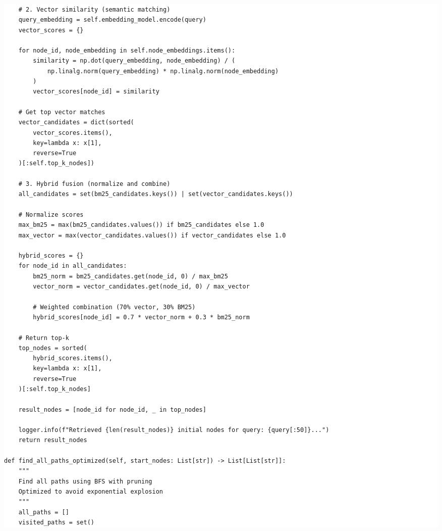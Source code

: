         # 2. Vector similarity (semantic matching)
        query_embedding = self.embedding_model.encode(query)
        vector_scores = {}
        
        for node_id, node_embedding in self.node_embeddings.items():
            similarity = np.dot(query_embedding, node_embedding) / (
                np.linalg.norm(query_embedding) * np.linalg.norm(node_embedding)
            )
            vector_scores[node_id] = similarity
        
        # Get top vector matches
        vector_candidates = dict(sorted(
            vector_scores.items(), 
            key=lambda x: x[1], 
            reverse=True
        )[:self.top_k_nodes])
        
        # 3. Hybrid fusion (normalize and combine)
        all_candidates = set(bm25_candidates.keys()) | set(vector_candidates.keys())
        
        # Normalize scores
        max_bm25 = max(bm25_candidates.values()) if bm25_candidates else 1.0
        max_vector = max(vector_candidates.values()) if vector_candidates else 1.0
        
        hybrid_scores = {}
        for node_id in all_candidates:
            bm25_norm = bm25_candidates.get(node_id, 0) / max_bm25
            vector_norm = vector_candidates.get(node_id, 0) / max_vector
            
            # Weighted combination (70% vector, 30% BM25)
            hybrid_scores[node_id] = 0.7 * vector_norm + 0.3 * bm25_norm
        
        # Return top-k
        top_nodes = sorted(
            hybrid_scores.items(), 
            key=lambda x: x[1], 
            reverse=True
        )[:self.top_k_nodes]
        
        result_nodes = [node_id for node_id, _ in top_nodes]
        
        logger.info(f"Retrieved {len(result_nodes)} initial nodes for query: {query[:50]}...")
        return result_nodes
    
    def find_all_paths_optimized(self, start_nodes: List[str]) -> List[List[str]]:
        """
        Find all paths using BFS with pruning
        Optimized to avoid exponential explosion
        """
        all_paths = []
        visited_paths = set()
        